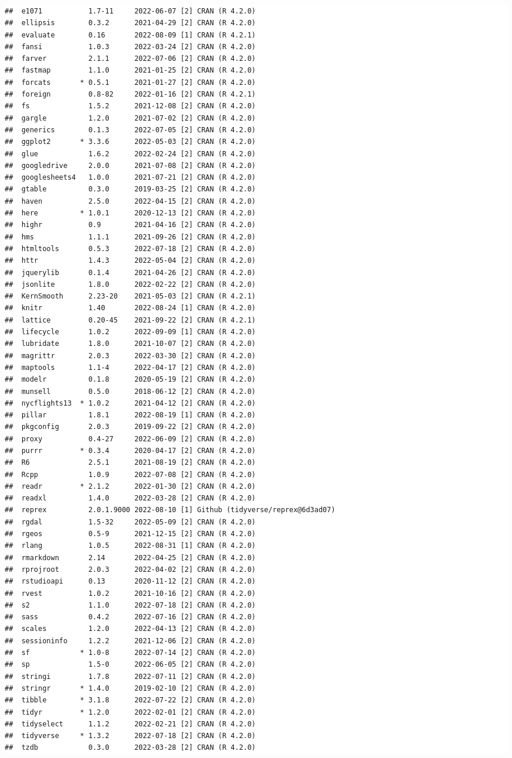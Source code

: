 ```
##  e1071           1.7-11     2022-06-07 [2] CRAN (R 4.2.0)
##  ellipsis        0.3.2      2021-04-29 [2] CRAN (R 4.2.0)
##  evaluate        0.16       2022-08-09 [1] CRAN (R 4.2.1)
##  fansi           1.0.3      2022-03-24 [2] CRAN (R 4.2.0)
##  farver          2.1.1      2022-07-06 [2] CRAN (R 4.2.0)
##  fastmap         1.1.0      2021-01-25 [2] CRAN (R 4.2.0)
##  forcats       * 0.5.1      2021-01-27 [2] CRAN (R 4.2.0)
##  foreign         0.8-82     2022-01-16 [2] CRAN (R 4.2.1)
##  fs              1.5.2      2021-12-08 [2] CRAN (R 4.2.0)
##  gargle          1.2.0      2021-07-02 [2] CRAN (R 4.2.0)
##  generics        0.1.3      2022-07-05 [2] CRAN (R 4.2.0)
##  ggplot2       * 3.3.6      2022-05-03 [2] CRAN (R 4.2.0)
##  glue            1.6.2      2022-02-24 [2] CRAN (R 4.2.0)
##  googledrive     2.0.0      2021-07-08 [2] CRAN (R 4.2.0)
##  googlesheets4   1.0.0      2021-07-21 [2] CRAN (R 4.2.0)
##  gtable          0.3.0      2019-03-25 [2] CRAN (R 4.2.0)
##  haven           2.5.0      2022-04-15 [2] CRAN (R 4.2.0)
##  here          * 1.0.1      2020-12-13 [2] CRAN (R 4.2.0)
##  highr           0.9        2021-04-16 [2] CRAN (R 4.2.0)
##  hms             1.1.1      2021-09-26 [2] CRAN (R 4.2.0)
##  htmltools       0.5.3      2022-07-18 [2] CRAN (R 4.2.0)
##  httr            1.4.3      2022-05-04 [2] CRAN (R 4.2.0)
##  jquerylib       0.1.4      2021-04-26 [2] CRAN (R 4.2.0)
##  jsonlite        1.8.0      2022-02-22 [2] CRAN (R 4.2.0)
##  KernSmooth      2.23-20    2021-05-03 [2] CRAN (R 4.2.1)
##  knitr           1.40       2022-08-24 [1] CRAN (R 4.2.0)
##  lattice         0.20-45    2021-09-22 [2] CRAN (R 4.2.1)
##  lifecycle       1.0.2      2022-09-09 [1] CRAN (R 4.2.0)
##  lubridate       1.8.0      2021-10-07 [2] CRAN (R 4.2.0)
##  magrittr        2.0.3      2022-03-30 [2] CRAN (R 4.2.0)
##  maptools        1.1-4      2022-04-17 [2] CRAN (R 4.2.0)
##  modelr          0.1.8      2020-05-19 [2] CRAN (R 4.2.0)
##  munsell         0.5.0      2018-06-12 [2] CRAN (R 4.2.0)
##  nycflights13  * 1.0.2      2021-04-12 [2] CRAN (R 4.2.0)
##  pillar          1.8.1      2022-08-19 [1] CRAN (R 4.2.0)
##  pkgconfig       2.0.3      2019-09-22 [2] CRAN (R 4.2.0)
##  proxy           0.4-27     2022-06-09 [2] CRAN (R 4.2.0)
##  purrr         * 0.3.4      2020-04-17 [2] CRAN (R 4.2.0)
##  R6              2.5.1      2021-08-19 [2] CRAN (R 4.2.0)
##  Rcpp            1.0.9      2022-07-08 [2] CRAN (R 4.2.0)
##  readr         * 2.1.2      2022-01-30 [2] CRAN (R 4.2.0)
##  readxl          1.4.0      2022-03-28 [2] CRAN (R 4.2.0)
##  reprex          2.0.1.9000 2022-08-10 [1] Github (tidyverse/reprex@6d3ad07)
##  rgdal           1.5-32     2022-05-09 [2] CRAN (R 4.2.0)
##  rgeos           0.5-9      2021-12-15 [2] CRAN (R 4.2.0)
##  rlang           1.0.5      2022-08-31 [1] CRAN (R 4.2.0)
##  rmarkdown       2.14       2022-04-25 [2] CRAN (R 4.2.0)
##  rprojroot       2.0.3      2022-04-02 [2] CRAN (R 4.2.0)
##  rstudioapi      0.13       2020-11-12 [2] CRAN (R 4.2.0)
##  rvest           1.0.2      2021-10-16 [2] CRAN (R 4.2.0)
##  s2              1.1.0      2022-07-18 [2] CRAN (R 4.2.0)
##  sass            0.4.2      2022-07-16 [2] CRAN (R 4.2.0)
##  scales          1.2.0      2022-04-13 [2] CRAN (R 4.2.0)
##  sessioninfo     1.2.2      2021-12-06 [2] CRAN (R 4.2.0)
##  sf            * 1.0-8      2022-07-14 [2] CRAN (R 4.2.0)
##  sp              1.5-0      2022-06-05 [2] CRAN (R 4.2.0)
##  stringi         1.7.8      2022-07-11 [2] CRAN (R 4.2.0)
##  stringr       * 1.4.0      2019-02-10 [2] CRAN (R 4.2.0)
##  tibble        * 3.1.8      2022-07-22 [2] CRAN (R 4.2.0)
##  tidyr         * 1.2.0      2022-02-01 [2] CRAN (R 4.2.0)
##  tidyselect      1.1.2      2022-02-21 [2] CRAN (R 4.2.0)
##  tidyverse     * 1.3.2      2022-07-18 [2] CRAN (R 4.2.0)
##  tzdb            0.3.0      2022-03-28 [2] CRAN (R 4.2.0)
```

[^territories]: Plus the District of Columbia and Puerto Rico.
[^rights]: Issues of political sovereignty aside, these entities are frequently excluded from maps depending on the data to be incorporated. You can always choose to leave them in the map.